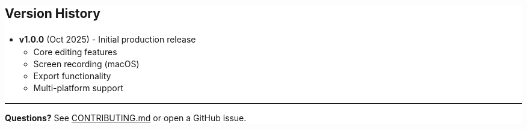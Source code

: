 ## Version History

- **v1.0.0** (Oct 2025) - Initial production release
  - Core editing features
  - Screen recording (macOS)
  - Export functionality
  - Multi-platform support

---

**Questions?** See [CONTRIBUTING.md](CONTRIBUTING.md) or open a GitHub issue.
